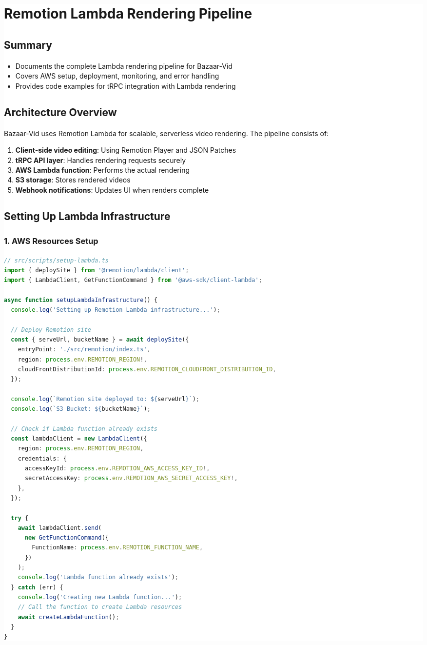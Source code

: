 # Remotion Lambda Rendering Pipeline

## Summary
- Documents the complete Lambda rendering pipeline for Bazaar-Vid
- Covers AWS setup, deployment, monitoring, and error handling
- Provides code examples for tRPC integration with Lambda rendering

## Architecture Overview

Bazaar-Vid uses Remotion Lambda for scalable, serverless video rendering. The pipeline consists of:

1. **Client-side video editing**: Using Remotion Player and JSON Patches
2. **tRPC API layer**: Handles rendering requests securely
3. **AWS Lambda function**: Performs the actual rendering
4. **S3 storage**: Stores rendered videos
5. **Webhook notifications**: Updates UI when renders complete

## Setting Up Lambda Infrastructure

### 1. AWS Resources Setup

```typescript
// src/scripts/setup-lambda.ts
import { deploySite } from '@remotion/lambda/client';
import { LambdaClient, GetFunctionCommand } from '@aws-sdk/client-lambda';

async function setupLambdaInfrastructure() {
  console.log('Setting up Remotion Lambda infrastructure...');
  
  // Deploy Remotion site
  const { serveUrl, bucketName } = await deploySite({
    entryPoint: './src/remotion/index.ts',
    region: process.env.REMOTION_REGION!,
    cloudFrontDistributionId: process.env.REMOTION_CLOUDFRONT_DISTRIBUTION_ID,
  });
  
  console.log(`Remotion site deployed to: ${serveUrl}`);
  console.log(`S3 Bucket: ${bucketName}`);
  
  // Check if Lambda function already exists
  const lambdaClient = new LambdaClient({
    region: process.env.REMOTION_REGION,
    credentials: {
      accessKeyId: process.env.REMOTION_AWS_ACCESS_KEY_ID!,
      secretAccessKey: process.env.REMOTION_AWS_SECRET_ACCESS_KEY!,
    },
  });
  
  try {
    await lambdaClient.send(
      new GetFunctionCommand({
        FunctionName: process.env.REMOTION_FUNCTION_NAME,
      })
    );
    console.log('Lambda function already exists');
  } catch (err) {
    console.log('Creating new Lambda function...');
    // Call the function to create Lambda resources
    await createLambdaFunction();
  }
}
```